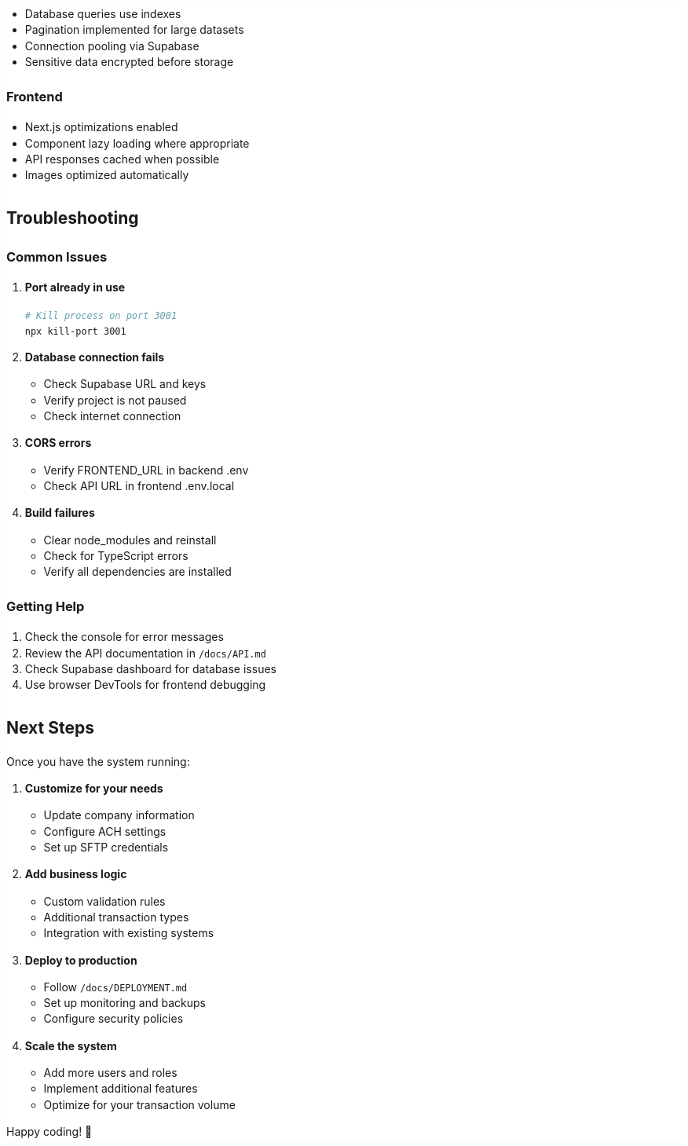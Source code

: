 - Database queries use indexes
- Pagination implemented for large datasets
- Connection pooling via Supabase
- Sensitive data encrypted before storage

### Frontend

- Next.js optimizations enabled
- Component lazy loading where appropriate
- API responses cached when possible
- Images optimized automatically

## Troubleshooting

### Common Issues

1. **Port already in use**
   ```bash
   # Kill process on port 3001
   npx kill-port 3001
   ```

2. **Database connection fails**
   - Check Supabase URL and keys
   - Verify project is not paused
   - Check internet connection

3. **CORS errors**
   - Verify FRONTEND_URL in backend .env
   - Check API URL in frontend .env.local

4. **Build failures**
   - Clear node_modules and reinstall
   - Check for TypeScript errors
   - Verify all dependencies are installed

### Getting Help

1. Check the console for error messages
2. Review the API documentation in `/docs/API.md`
3. Check Supabase dashboard for database issues
4. Use browser DevTools for frontend debugging

## Next Steps

Once you have the system running:

1. **Customize for your needs**
   - Update company information
   - Configure ACH settings
   - Set up SFTP credentials

2. **Add business logic**
   - Custom validation rules
   - Additional transaction types
   - Integration with existing systems

3. **Deploy to production**
   - Follow `/docs/DEPLOYMENT.md`
   - Set up monitoring and backups
   - Configure security policies

4. **Scale the system**
   - Add more users and roles
   - Implement additional features
   - Optimize for your transaction volume

Happy coding! 🚀